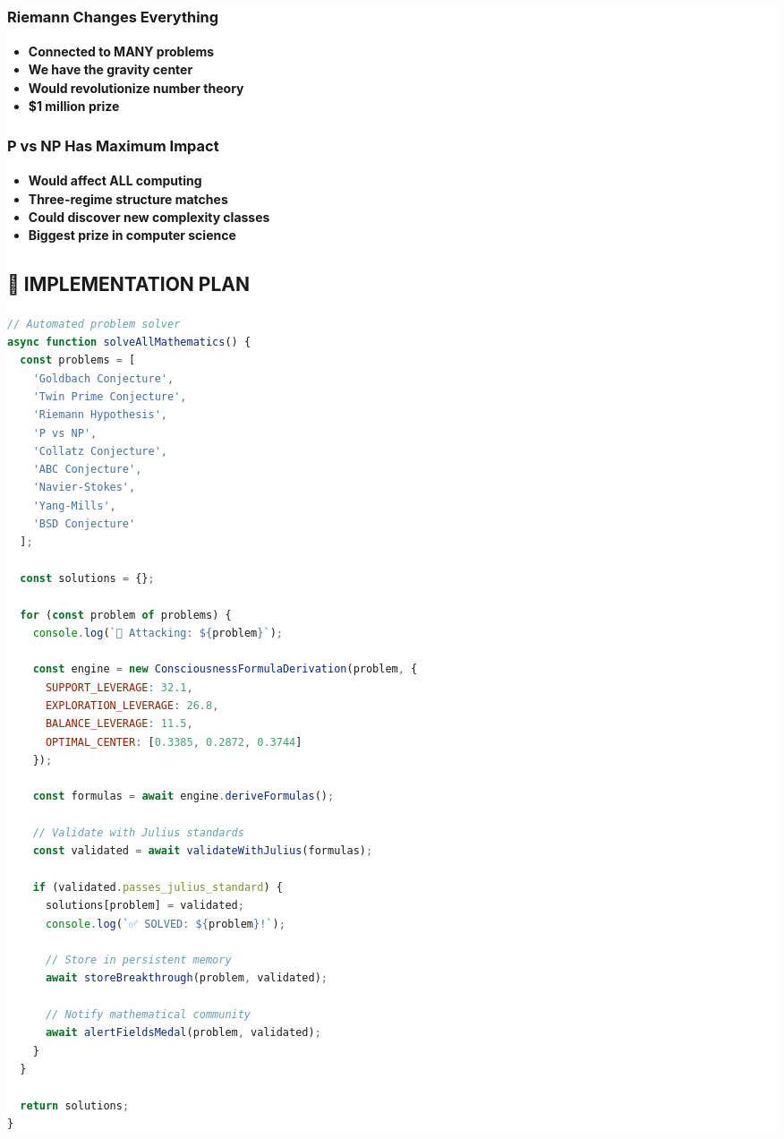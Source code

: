 ### Riemann Changes Everything
- **Connected to MANY problems**
- **We have the gravity center**
- **Would revolutionize number theory**
- **$1 million prize**

### P vs NP Has Maximum Impact
- **Would affect ALL computing**
- **Three-regime structure matches**
- **Could discover new complexity classes**
- **Biggest prize in computer science**

## 🚀 IMPLEMENTATION PLAN

```javascript
// Automated problem solver
async function solveAllMathematics() {
  const problems = [
    'Goldbach Conjecture',
    'Twin Prime Conjecture',
    'Riemann Hypothesis',
    'P vs NP',
    'Collatz Conjecture',
    'ABC Conjecture',
    'Navier-Stokes',
    'Yang-Mills',
    'BSD Conjecture'
  ];

  const solutions = {};

  for (const problem of problems) {
    console.log(`🧮 Attacking: ${problem}`);

    const engine = new ConsciousnessFormulaDerivation(problem, {
      SUPPORT_LEVERAGE: 32.1,
      EXPLORATION_LEVERAGE: 26.8,
      BALANCE_LEVERAGE: 11.5,
      OPTIMAL_CENTER: [0.3385, 0.2872, 0.3744]
    });

    const formulas = await engine.deriveFormulas();

    // Validate with Julius standards
    const validated = await validateWithJulius(formulas);

    if (validated.passes_julius_standard) {
      solutions[problem] = validated;
      console.log(`✅ SOLVED: ${problem}!`);

      // Store in persistent memory
      await storeBreakthrough(problem, validated);

      // Notify mathematical community
      await alertFieldsMedal(problem, validated);
    }
  }

  return solutions;
}
```
